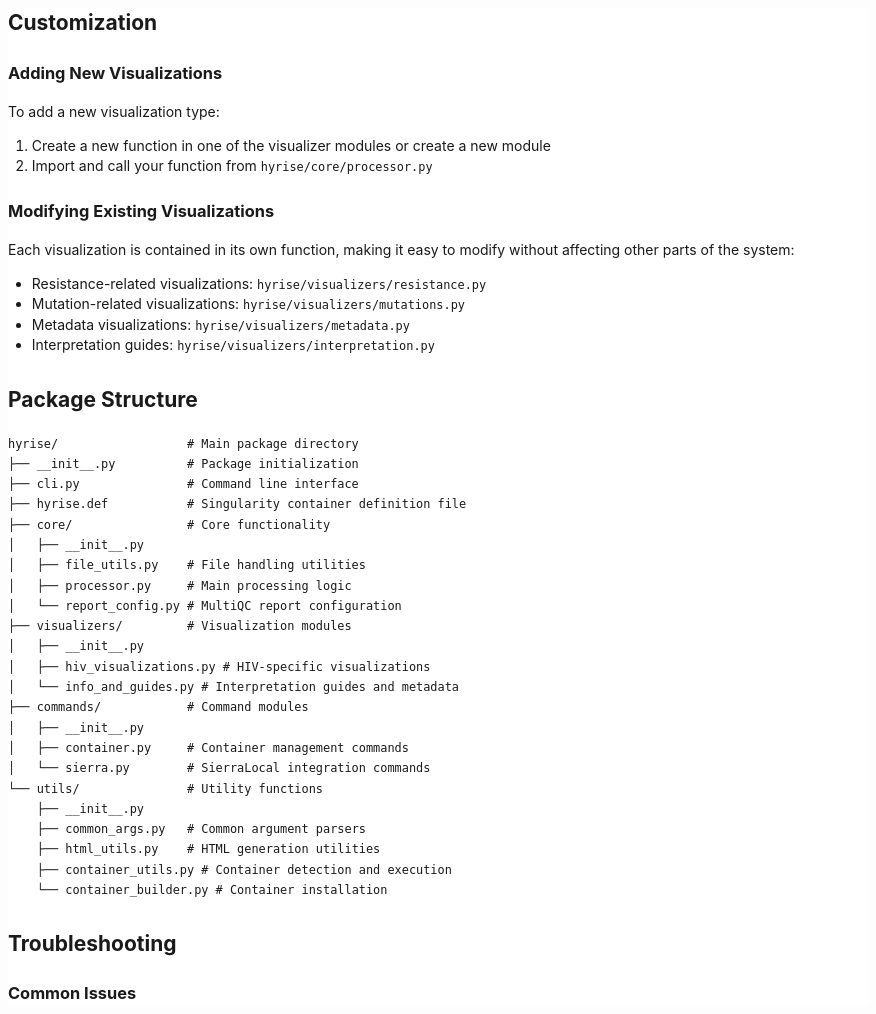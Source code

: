 ## Customization

### Adding New Visualizations

To add a new visualization type:

1. Create a new function in one of the visualizer modules or create a new module
2. Import and call your function from `hyrise/core/processor.py`

### Modifying Existing Visualizations

Each visualization is contained in its own function, making it easy to modify without affecting other parts of the system:

- Resistance-related visualizations: `hyrise/visualizers/resistance.py`
- Mutation-related visualizations: `hyrise/visualizers/mutations.py`
- Metadata visualizations: `hyrise/visualizers/metadata.py`
- Interpretation guides: `hyrise/visualizers/interpretation.py`

## Package Structure

```
hyrise/                  # Main package directory
├── __init__.py          # Package initialization
├── cli.py               # Command line interface 
├── hyrise.def           # Singularity container definition file
├── core/                # Core functionality
│   ├── __init__.py
│   ├── file_utils.py    # File handling utilities
│   ├── processor.py     # Main processing logic
│   └── report_config.py # MultiQC report configuration
├── visualizers/         # Visualization modules
│   ├── __init__.py
│   ├── hiv_visualizations.py # HIV-specific visualizations
│   └── info_and_guides.py # Interpretation guides and metadata
├── commands/            # Command modules
│   ├── __init__.py
│   ├── container.py     # Container management commands
│   └── sierra.py        # SierraLocal integration commands
└── utils/               # Utility functions
    ├── __init__.py
    ├── common_args.py   # Common argument parsers
    ├── html_utils.py    # HTML generation utilities
    ├── container_utils.py # Container detection and execution
    └── container_builder.py # Container installation
```

## Troubleshooting

### Common Issues
